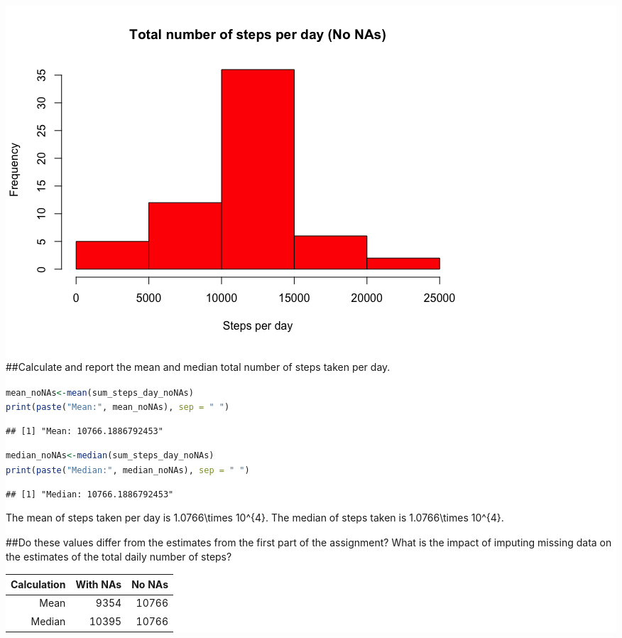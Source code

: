 ![](PA1_template_files/figure-html/unnamed-chunk-16-1.png) 

##Calculate and report the mean and median total number of steps taken per day. 

```r
mean_noNAs<-mean(sum_steps_day_noNAs)
print(paste("Mean:", mean_noNAs), sep = " ")
```

```
## [1] "Mean: 10766.1886792453"
```

```r
median_noNAs<-median(sum_steps_day_noNAs)
print(paste("Median:", median_noNAs), sep = " ")
```

```
## [1] "Median: 10766.1886792453"
```

The mean of steps taken per day is 1.0766\times 10^{4}.
The median of steps taken is 1.0766\times 10^{4}. 

##Do these values differ from the estimates from the first part of the assignment? What is the impact of imputing missing data on the estimates of the total daily number of steps?

|  Calculation |  With NAs   |  No NAs      |
|-------------:|------------:|-------------:|
|     Mean     |          9354|   10766|
|     Median   |        10395 |           10766|

